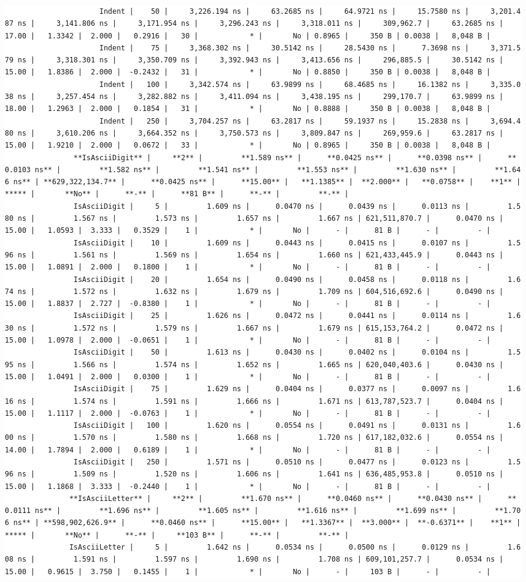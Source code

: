                           Indent |    50 |     3,226.194 ns |     63.2685 ns |     64.9721 ns |     15.7580 ns |     3,201.487 ns |     3,141.806 ns |     3,171.954 ns |     3,296.243 ns |     3,318.011 ns |     309,962.7 |     63.2685 ns |      17.00 |   1.3342 |  2.000 |   0.2916 |   30 |            * |       No | 0.8965 |     350 B | 0.0038 |   8,048 B |
                          Indent |    75 |     3,368.302 ns |     30.5142 ns |     28.5430 ns |      7.3698 ns |     3,371.579 ns |     3,318.301 ns |     3,350.709 ns |     3,392.943 ns |     3,413.656 ns |     296,885.5 |     30.5142 ns |      15.00 |   1.8386 |  2.000 |  -0.2432 |   31 |            * |       No | 0.8850 |     350 B | 0.0038 |   8,048 B |
                          Indent |   100 |     3,342.574 ns |     63.9899 ns |     68.4685 ns |     16.1382 ns |     3,335.038 ns |     3,257.454 ns |     3,282.882 ns |     3,411.094 ns |     3,438.195 ns |     299,170.7 |     63.9899 ns |      18.00 |   1.2963 |  2.000 |   0.1854 |   31 |            * |       No | 0.8888 |     350 B | 0.0038 |   8,048 B |
                          Indent |   250 |     3,704.257 ns |     63.2817 ns |     59.1937 ns |     15.2838 ns |     3,694.480 ns |     3,610.206 ns |     3,664.352 ns |     3,750.573 ns |     3,809.847 ns |     269,959.6 |     63.2817 ns |      15.00 |   1.9210 |  2.000 |   0.0672 |   33 |            * |       No | 0.8965 |     350 B | 0.0038 |   8,048 B |
                    **IsAsciiDigit** |     **2** |         **1.589 ns** |      **0.0425 ns** |      **0.0398 ns** |      **0.0103 ns** |         **1.582 ns** |         **1.541 ns** |         **1.553 ns** |         **1.630 ns** |         **1.646 ns** | **629,322,134.7** |      **0.0425 ns** |      **15.00** |   **1.1385** |  **2.000** |   **0.0758** |    **1** |            ***** |       **No** |      **-** |      **81 B** |      **-** |         **-** |
                    IsAsciiDigit |     5 |         1.609 ns |      0.0470 ns |      0.0439 ns |      0.0113 ns |         1.580 ns |         1.567 ns |         1.573 ns |         1.657 ns |         1.667 ns | 621,511,870.7 |      0.0470 ns |      15.00 |   1.0593 |  3.333 |   0.3529 |    1 |            * |       No |      - |      81 B |      - |         - |
                    IsAsciiDigit |    10 |         1.609 ns |      0.0443 ns |      0.0415 ns |      0.0107 ns |         1.596 ns |         1.561 ns |         1.569 ns |         1.654 ns |         1.660 ns | 621,433,445.9 |      0.0443 ns |      15.00 |   1.0891 |  2.000 |   0.1800 |    1 |            * |       No |      - |      81 B |      - |         - |
                    IsAsciiDigit |    20 |         1.654 ns |      0.0490 ns |      0.0458 ns |      0.0118 ns |         1.674 ns |         1.572 ns |         1.632 ns |         1.679 ns |         1.709 ns | 604,516,692.6 |      0.0490 ns |      15.00 |   1.8837 |  2.727 |  -0.8380 |    1 |            * |       No |      - |      81 B |      - |         - |
                    IsAsciiDigit |    25 |         1.626 ns |      0.0472 ns |      0.0441 ns |      0.0114 ns |         1.630 ns |         1.572 ns |         1.579 ns |         1.667 ns |         1.679 ns | 615,153,764.2 |      0.0472 ns |      15.00 |   1.0978 |  2.000 |  -0.0651 |    1 |            * |       No |      - |      81 B |      - |         - |
                    IsAsciiDigit |    50 |         1.613 ns |      0.0430 ns |      0.0402 ns |      0.0104 ns |         1.595 ns |         1.566 ns |         1.574 ns |         1.652 ns |         1.665 ns | 620,040,403.6 |      0.0430 ns |      15.00 |   1.0491 |  2.000 |   0.0300 |    1 |            * |       No |      - |      81 B |      - |         - |
                    IsAsciiDigit |    75 |         1.629 ns |      0.0404 ns |      0.0377 ns |      0.0097 ns |         1.616 ns |         1.574 ns |         1.591 ns |         1.666 ns |         1.671 ns | 613,787,523.7 |      0.0404 ns |      15.00 |   1.1117 |  2.000 |  -0.0763 |    1 |            * |       No |      - |      81 B |      - |         - |
                    IsAsciiDigit |   100 |         1.620 ns |      0.0554 ns |      0.0491 ns |      0.0131 ns |         1.600 ns |         1.570 ns |         1.580 ns |         1.668 ns |         1.720 ns | 617,182,032.6 |      0.0554 ns |      14.00 |   1.7894 |  2.000 |   0.6189 |    1 |            * |       No |      - |      81 B |      - |         - |
                    IsAsciiDigit |   250 |         1.571 ns |      0.0510 ns |      0.0477 ns |      0.0123 ns |         1.596 ns |         1.509 ns |         1.520 ns |         1.606 ns |         1.641 ns | 636,485,953.8 |      0.0510 ns |      15.00 |   1.1868 |  3.333 |  -0.2440 |    1 |            * |       No |      - |      81 B |      - |         - |
                   **IsAsciiLetter** |     **2** |         **1.670 ns** |      **0.0460 ns** |      **0.0430 ns** |      **0.0111 ns** |         **1.696 ns** |         **1.605 ns** |         **1.616 ns** |         **1.699 ns** |         **1.706 ns** | **598,902,626.9** |      **0.0460 ns** |      **15.00** |   **1.3367** |  **3.000** |  **-0.6371** |    **1** |            ***** |       **No** |      **-** |     **103 B** |      **-** |         **-** |
                   IsAsciiLetter |     5 |         1.642 ns |      0.0534 ns |      0.0500 ns |      0.0129 ns |         1.608 ns |         1.591 ns |         1.597 ns |         1.690 ns |         1.708 ns | 609,101,257.7 |      0.0534 ns |      15.00 |   0.9615 |  3.750 |   0.1455 |    1 |            * |       No |      - |     103 B |      - |         - |